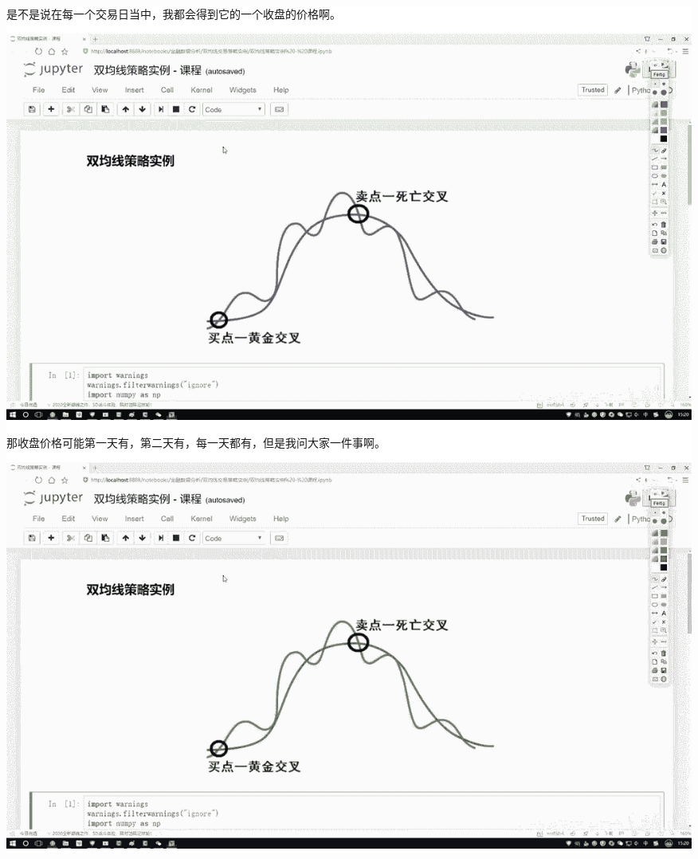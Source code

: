 是不是说在每一个交易日当中，我都会得到它的一个收盘的价格啊。

![](img/709f87692054101df0fa85dc399ac5f5_8.png)

那收盘价格可能第一天有，第二天有，每一天都有，但是我问大家一件事啊。

![](img/709f87692054101df0fa85dc399ac5f5_10.png)

